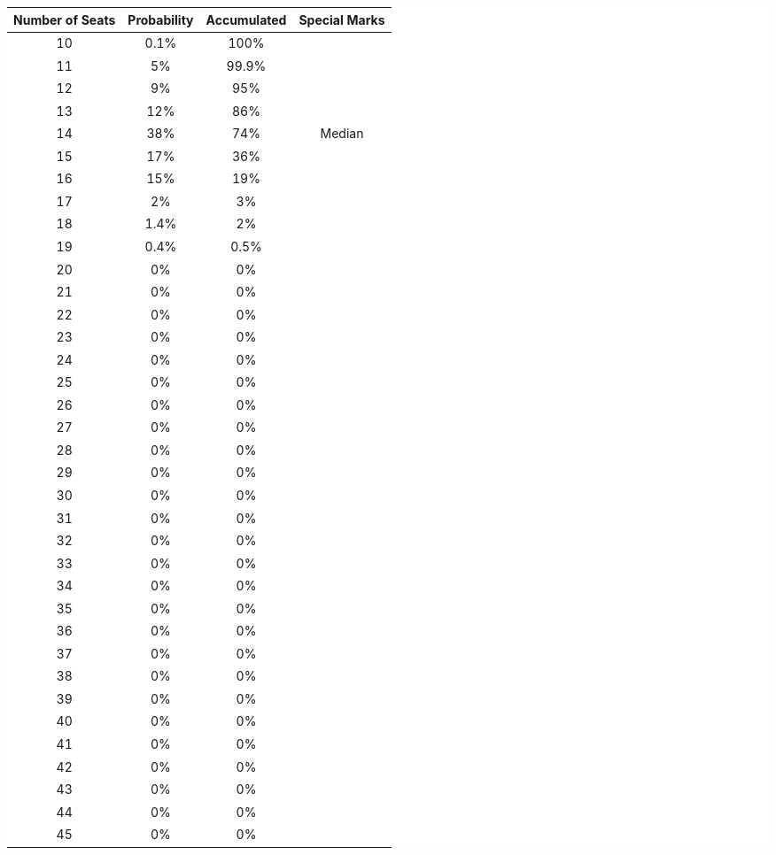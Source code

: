 
| Number of Seats | Probability | Accumulated | Special Marks |
|:---------------:|:-----------:|:-----------:|:-------------:|
| 10 | 0.1% | 100% |  |
| 11 | 5% | 99.9% |  |
| 12 | 9% | 95% |  |
| 13 | 12% | 86% |  |
| 14 | 38% | 74% | Median |
| 15 | 17% | 36% |  |
| 16 | 15% | 19% |  |
| 17 | 2% | 3% |  |
| 18 | 1.4% | 2% |  |
| 19 | 0.4% | 0.5% |  |
| 20 | 0% | 0% |  |
| 21 | 0% | 0% |  |
| 22 | 0% | 0% |  |
| 23 | 0% | 0% |  |
| 24 | 0% | 0% |  |
| 25 | 0% | 0% |  |
| 26 | 0% | 0% |  |
| 27 | 0% | 0% |  |
| 28 | 0% | 0% |  |
| 29 | 0% | 0% |  |
| 30 | 0% | 0% |  |
| 31 | 0% | 0% |  |
| 32 | 0% | 0% |  |
| 33 | 0% | 0% |  |
| 34 | 0% | 0% |  |
| 35 | 0% | 0% |  |
| 36 | 0% | 0% |  |
| 37 | 0% | 0% |  |
| 38 | 0% | 0% |  |
| 39 | 0% | 0% |  |
| 40 | 0% | 0% |  |
| 41 | 0% | 0% |  |
| 42 | 0% | 0% |  |
| 43 | 0% | 0% |  |
| 44 | 0% | 0% |  |
| 45 | 0% | 0% |  |